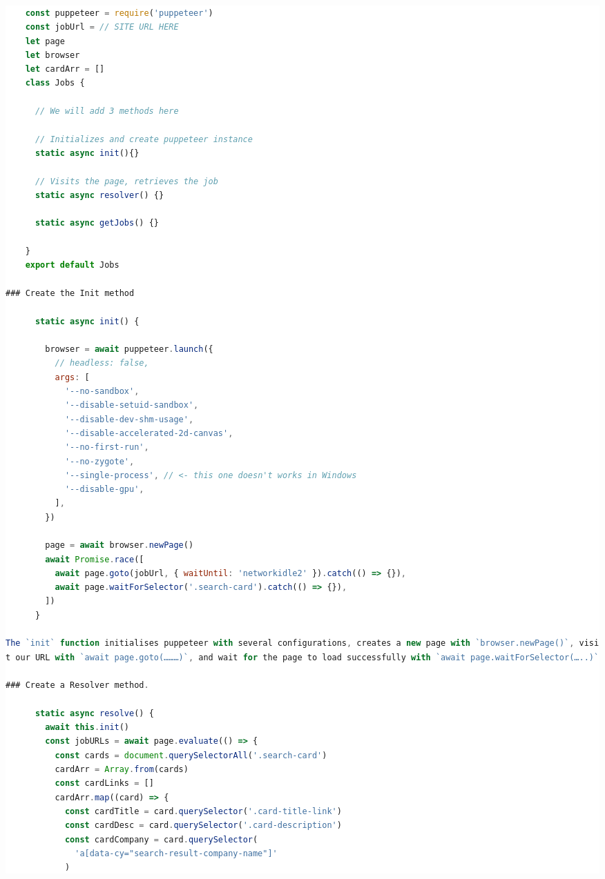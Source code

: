 ```js
    const puppeteer = require('puppeteer')
    const jobUrl = // SITE URL HERE
    let page
    let browser
    let cardArr = []
    class Jobs {

      // We will add 3 methods here

      // Initializes and create puppeteer instance
      static async init(){}

      // Visits the page, retrieves the job
      static async resolver() {}

      static async getJobs() {}

    }
    export default Jobs

### Create the Init method

      static async init() {

        browser = await puppeteer.launch({
          // headless: false,
          args: [
            '--no-sandbox',
            '--disable-setuid-sandbox',
            '--disable-dev-shm-usage',
            '--disable-accelerated-2d-canvas',
            '--no-first-run',
            '--no-zygote',
            '--single-process', // <- this one doesn't works in Windows
            '--disable-gpu',
          ],
        })

        page = await browser.newPage()
        await Promise.race([
          await page.goto(jobUrl, { waitUntil: 'networkidle2' }).catch(() => {}),
          await page.waitForSelector('.search-card').catch(() => {}),
        ])
      }

The `init` function initialises puppeteer with several configurations, creates a new page with `browser.newPage()`, visit our URL with `await page.goto(………)`, and wait for the page to load successfully with `await page.waitForSelector(…..)`

### Create a Resolver method.

      static async resolve() {
        await this.init()
        const jobURLs = await page.evaluate(() => {
          const cards = document.querySelectorAll('.search-card')
          cardArr = Array.from(cards)
          const cardLinks = []
          cardArr.map((card) => {
            const cardTitle = card.querySelector('.card-title-link')
            const cardDesc = card.querySelector('.card-description')
            const cardCompany = card.querySelector(
              'a[data-cy="search-result-company-name"]'
            )
```